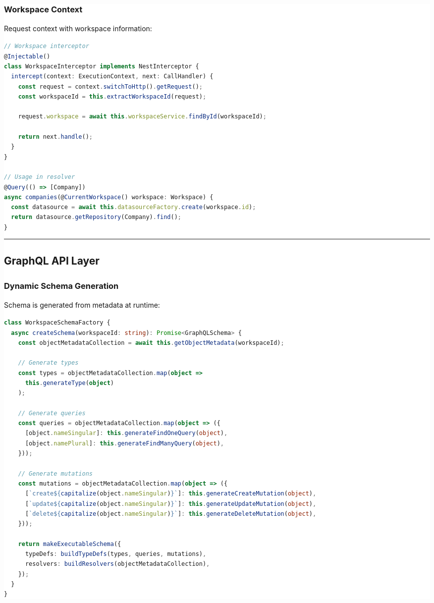 ### Workspace Context

Request context with workspace information:

```typescript
// Workspace interceptor
@Injectable()
class WorkspaceInterceptor implements NestInterceptor {
  intercept(context: ExecutionContext, next: CallHandler) {
    const request = context.switchToHttp().getRequest();
    const workspaceId = this.extractWorkspaceId(request);
    
    request.workspace = await this.workspaceService.findById(workspaceId);
    
    return next.handle();
  }
}

// Usage in resolver
@Query(() => [Company])
async companies(@CurrentWorkspace() workspace: Workspace) {
  const datasource = await this.datasourceFactory.create(workspace.id);
  return datasource.getRepository(Company).find();
}
```

---

## GraphQL API Layer

### Dynamic Schema Generation

Schema is generated from metadata at runtime:

```typescript
class WorkspaceSchemaFactory {
  async createSchema(workspaceId: string): Promise<GraphQLSchema> {
    const objectMetadataCollection = await this.getObjectMetadata(workspaceId);
    
    // Generate types
    const types = objectMetadataCollection.map(object => 
      this.generateType(object)
    );
    
    // Generate queries
    const queries = objectMetadataCollection.map(object => ({
      [object.nameSingular]: this.generateFindOneQuery(object),
      [object.namePlural]: this.generateFindManyQuery(object),
    }));
    
    // Generate mutations
    const mutations = objectMetadataCollection.map(object => ({
      [`create${capitalize(object.nameSingular)}`]: this.generateCreateMutation(object),
      [`update${capitalize(object.nameSingular)}`]: this.generateUpdateMutation(object),
      [`delete${capitalize(object.nameSingular)}`]: this.generateDeleteMutation(object),
    }));
    
    return makeExecutableSchema({
      typeDefs: buildTypeDefs(types, queries, mutations),
      resolvers: buildResolvers(objectMetadataCollection),
    });
  }
}
```
